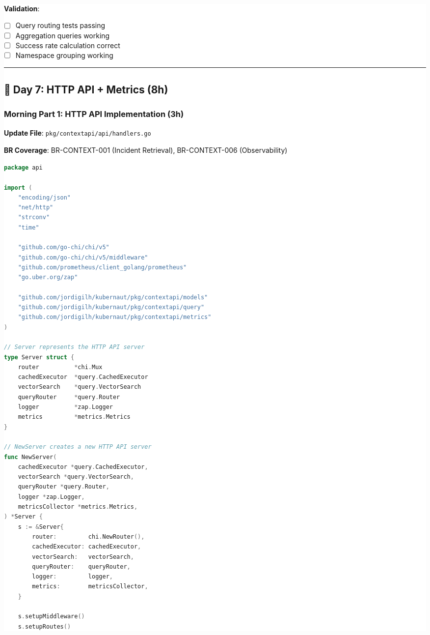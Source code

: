 **Validation**:
- [ ] Query routing tests passing
- [ ] Aggregation queries working
- [ ] Success rate calculation correct
- [ ] Namespace grouping working

---

## 📅 Day 7: HTTP API + Metrics (8h)

### Morning Part 1: HTTP API Implementation (3h)

**Update File**: `pkg/contextapi/api/handlers.go`

**BR Coverage**: BR-CONTEXT-001 (Incident Retrieval), BR-CONTEXT-006 (Observability)

```go
package api

import (
	"encoding/json"
	"net/http"
	"strconv"
	"time"

	"github.com/go-chi/chi/v5"
	"github.com/go-chi/chi/v5/middleware"
	"github.com/prometheus/client_golang/prometheus"
	"go.uber.org/zap"

	"github.com/jordigilh/kubernaut/pkg/contextapi/models"
	"github.com/jordigilh/kubernaut/pkg/contextapi/query"
	"github.com/jordigilh/kubernaut/pkg/contextapi/metrics"
)

// Server represents the HTTP API server
type Server struct {
	router          *chi.Mux
	cachedExecutor  *query.CachedExecutor
	vectorSearch    *query.VectorSearch
	queryRouter     *query.Router
	logger          *zap.Logger
	metrics         *metrics.Metrics
}

// NewServer creates a new HTTP API server
func NewServer(
	cachedExecutor *query.CachedExecutor,
	vectorSearch *query.VectorSearch,
	queryRouter *query.Router,
	logger *zap.Logger,
	metricsCollector *metrics.Metrics,
) *Server {
	s := &Server{
		router:         chi.NewRouter(),
		cachedExecutor: cachedExecutor,
		vectorSearch:   vectorSearch,
		queryRouter:    queryRouter,
		logger:         logger,
		metrics:        metricsCollector,
	}

	s.setupMiddleware()
	s.setupRoutes()
```